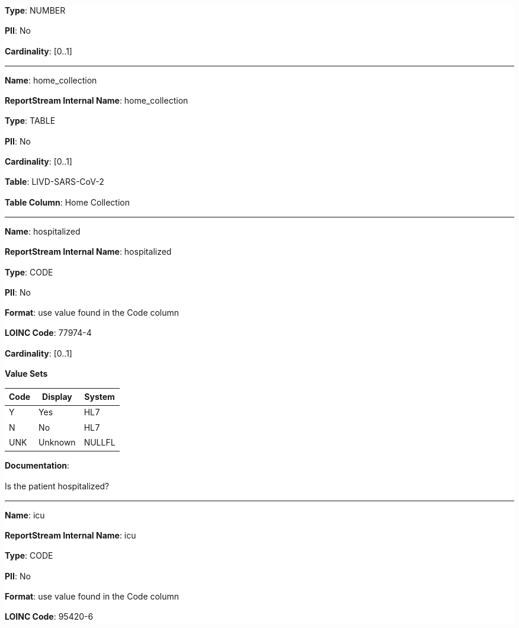 **Type**: NUMBER

**PII**: No

**Cardinality**: [0..1]

---

**Name**: home_collection

**ReportStream Internal Name**: home_collection

**Type**: TABLE

**PII**: No

**Cardinality**: [0..1]

**Table**: LIVD-SARS-CoV-2

**Table Column**: Home Collection

---

**Name**: hospitalized

**ReportStream Internal Name**: hospitalized

**Type**: CODE

**PII**: No

**Format**: use value found in the Code column

**LOINC Code**: 77974-4

**Cardinality**: [0..1]

**Value Sets**

Code | Display | System
---- | ------- | ------
Y|Yes|HL7
N|No|HL7
UNK|Unknown|NULLFL

**Documentation**:

Is the patient hospitalized?

---

**Name**: icu

**ReportStream Internal Name**: icu

**Type**: CODE

**PII**: No

**Format**: use value found in the Code column

**LOINC Code**: 95420-6
